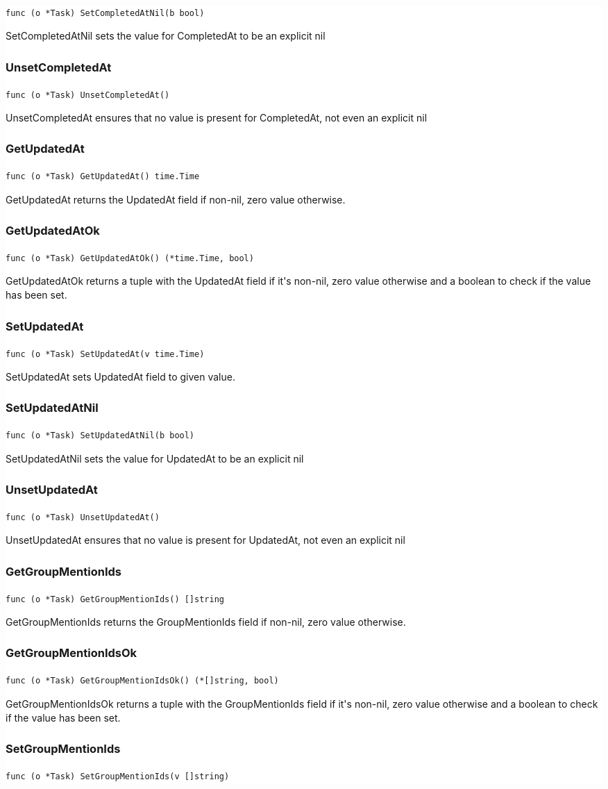 `func (o *Task) SetCompletedAtNil(b bool)`

 SetCompletedAtNil sets the value for CompletedAt to be an explicit nil

### UnsetCompletedAt
`func (o *Task) UnsetCompletedAt()`

UnsetCompletedAt ensures that no value is present for CompletedAt, not even an explicit nil
### GetUpdatedAt

`func (o *Task) GetUpdatedAt() time.Time`

GetUpdatedAt returns the UpdatedAt field if non-nil, zero value otherwise.

### GetUpdatedAtOk

`func (o *Task) GetUpdatedAtOk() (*time.Time, bool)`

GetUpdatedAtOk returns a tuple with the UpdatedAt field if it's non-nil, zero value otherwise
and a boolean to check if the value has been set.

### SetUpdatedAt

`func (o *Task) SetUpdatedAt(v time.Time)`

SetUpdatedAt sets UpdatedAt field to given value.


### SetUpdatedAtNil

`func (o *Task) SetUpdatedAtNil(b bool)`

 SetUpdatedAtNil sets the value for UpdatedAt to be an explicit nil

### UnsetUpdatedAt
`func (o *Task) UnsetUpdatedAt()`

UnsetUpdatedAt ensures that no value is present for UpdatedAt, not even an explicit nil
### GetGroupMentionIds

`func (o *Task) GetGroupMentionIds() []string`

GetGroupMentionIds returns the GroupMentionIds field if non-nil, zero value otherwise.

### GetGroupMentionIdsOk

`func (o *Task) GetGroupMentionIdsOk() (*[]string, bool)`

GetGroupMentionIdsOk returns a tuple with the GroupMentionIds field if it's non-nil, zero value otherwise
and a boolean to check if the value has been set.

### SetGroupMentionIds

`func (o *Task) SetGroupMentionIds(v []string)`
